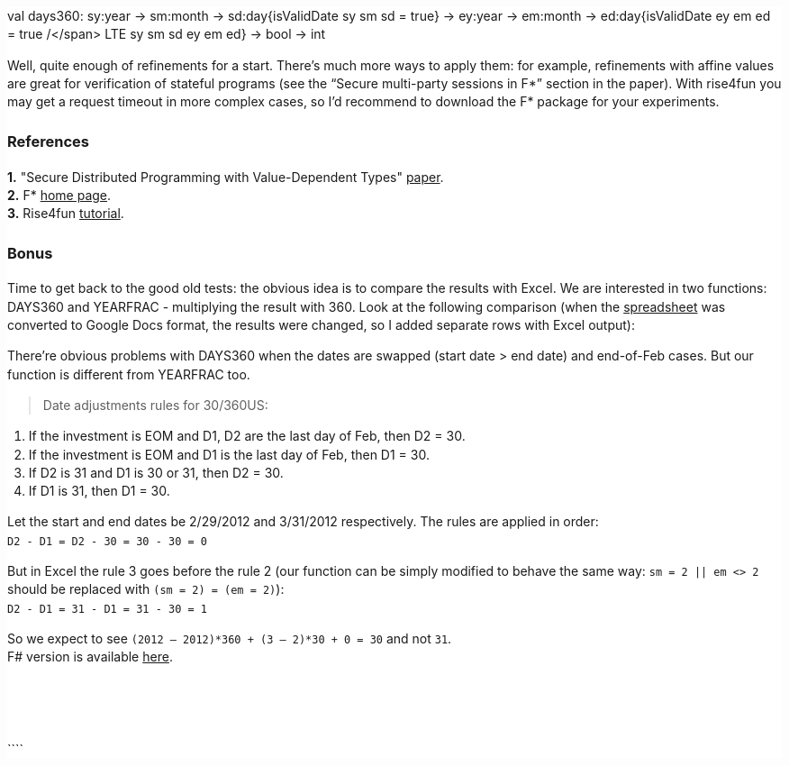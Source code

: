 <span class="k">val</span> <span class="i">days360</span><span class="o">:</span> <span class="i">sy</span><span class="o">:</span><span class="i">year</span> <span class="k">-&gt;</span> <span class="i">sm</span><span class="o">:</span><span class="i">month</span> <span class="k">-&gt;</span> <span class="i">sd</span><span class="o">:</span><span class="i">day</span>{<span class="i">isValidDate</span> <span class="i">sy</span> <span class="i">sm</span> <span class="i">sd</span> <span class="o">=</span> <span class="k">true</span>}
    <span class="k">-&gt;</span> <span class="i">ey</span><span class="o">:</span><span class="i">year</span> <span class="k">-&gt;</span> <span class="i">em</span><span class="o">:</span><span class="i">month</span> <span class="k">-&gt;</span> <span class="i">ed</span><span class="o">:</span><span class="i">day</span>{<span class="i">isValidDate</span> <span class="i">ey</span> <span class="i">em</span> <span class="i">ed</span> <span class="o">=</span> <span class="k">true</span> <span class="o">/\</span> <span class="i">LTE sy sm sd ey em ed</span>}
    <span class="k">-&gt;</span> <span class="i">bool</span>
    <span class="k">-&gt;</span> <span class="i">int</span></pre></td></tr></table>  
	

Well, quite enough of refinements for a start. There’s much more ways to apply them: for example, refinements with affine values are great for verification of stateful programs (see the “Secure multi-party sessions in F*” section in the paper). With rise4fun you may get a request timeout in more complex cases, so I’d recommend to download the F* package for your experiments.  

### References  

<strong>1.</strong> "Secure Distributed Programming with Value-Dependent Types" <a title="Secure Distributed Programming with Value-Dependent Types" href="http://research.microsoft.com/apps/pubs/default.aspx?id=141708" target="_blank">paper</a>.  
<strong>2.</strong> F* <a title="F* project home" href="http://research.microsoft.com/en-us/projects/fstar/" target="_blank">home page</a>.  
<strong>3.</strong> Rise4fun <a title="Rise4Fun - F* tutorial" href="http://rise4fun.com/FStar/tutorial/guide" target="_blank">tutorial</a>.  


### Bonus  

Time to get back to the good old tests: the obvious idea is to compare the results with Excel. We are interested in two functions: DAYS360 and YEARFRAC - multiplying the result with 360. Look at the following comparison (when the <a title="Days - Comparison" href="https://docs.google.com/spreadsheet/ccc?key=0AsEtPrcHNCbXdHQyb2JJQzgzNkgyREFlWF9ENEVTeEE&amp;usp=sharing" target="_blank">spreadsheet</a> was converted to Google Docs format, the results were changed, so I added separate rows with Excel output):  

<iframe src="https://docs.google.com/spreadsheet/pub?key=0AsEtPrcHNCbXdHQyb2JJQzgzNkgyREFlWF9ENEVTeEE&amp;single=true&amp;gid=0&amp;output=html&amp;widget=true" height="360" width="600" frameborder="0"></iframe>  

There’re obvious problems with DAYS360 when the dates are swapped (start date > end date) and end-of-Feb cases. But our function is different from YEARFRAC too.  

> Date adjustments rules for 30/360US:  
1. If the investment is EOM and D1, D2 are the last day of Feb, then D2 = 30.  
2. If the investment is EOM and D1 is the last day of Feb, then D1 = 30.  
3. If D2 is 31 and D1 is 30 or 31, then D2 = 30.  
4. If D1 is 31, then D1 = 30.  

Let the start and end dates be 2/29/2012 and 3/31/2012 respectively. The rules are applied in order:  
````D2 - D1 = D2 - 30 = 30 - 30 = 0````  

But in Excel the rule 3 goes before the rule 2 (our function can be simply modified to behave the same way: ````sm = 2 || em <> 2```` should be replaced with ````(sm = 2) = (em = 2)````):  
````D2 - D1 = 31 - D1 = 31 - 30 = 1````  

So we expect to see ````(2012 – 2012)*360 + (3 – 2)*30 + 0 = 30```` and not ````31````.  
F# version is available <a title="GitHub - days360.fsx" href="https://github.com/luajalla/everything-fun/blob/master/days360.fsx" target="_blank">here</a>.  
<p>&nbsp;</p>
<p>&nbsp;</p>
````